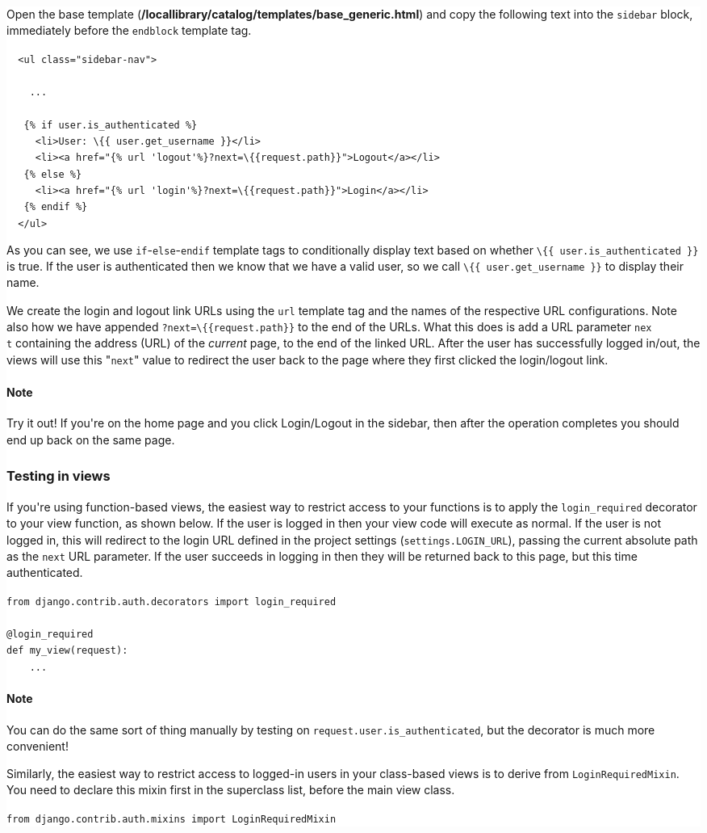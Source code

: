 Open the base template (**/locallibrary/catalog/templates/base\_generic.html**) and copy the following text into the `sidebar` block, immediately before the `endblock` template tag.

      <ul class="sidebar-nav">

        ...

       {% if user.is_authenticated %}
         <li>User: \{{ user.get_username }}</li>
         <li><a href="{% url 'logout'%}?next=\{{request.path}}">Logout</a></li>
       {% else %}
         <li><a href="{% url 'login'%}?next=\{{request.path}}">Login</a></li>
       {% endif %} 
      </ul>

As you can see, we use `if`-`else`-`endif` template tags to conditionally display text based on whether `\{{ user.is_authenticated }}` is true. If the user is authenticated then we know that we have a valid user, so we call `\{{ user.get_username }}` to display their name.

We create the login and logout link URLs using the `url` template tag and the names of the respective URL configurations. Note also how we have appended `?next=\{{request.path}}` to the end of the URLs. What this does is add a URL parameter `next` containing the address (URL) of the *current* page, to the end of the linked URL. After the user has successfully logged in/out, the views will use this "`next`" value to redirect the user back to the page where they first clicked the login/logout link.

#### Note

Try it out! If you're on the home page and you click Login/Logout in the sidebar, then after the operation completes you should end up back on the same page.

### Testing in views

If you're using function-based views, the easiest way to restrict access to your functions is to apply the `login_required` decorator to your view function, as shown below. If the user is logged in then your view code will execute as normal. If the user is not logged in, this will redirect to the login URL defined in the project settings (`settings.LOGIN_URL`), passing the current absolute path as the `next` URL parameter. If the user succeeds in logging in then they will be returned back to this page, but this time authenticated.

    from django.contrib.auth.decorators import login_required

    @login_required
    def my_view(request):
        ...

#### Note

You can do the same sort of thing manually by testing on `request.user.is_authenticated`, but the decorator is much more convenient!

Similarly, the easiest way to restrict access to logged-in users in your class-based views is to derive from `LoginRequiredMixin`. You need to declare this mixin first in the superclass list, before the main view class.

    from django.contrib.auth.mixins import LoginRequiredMixin
